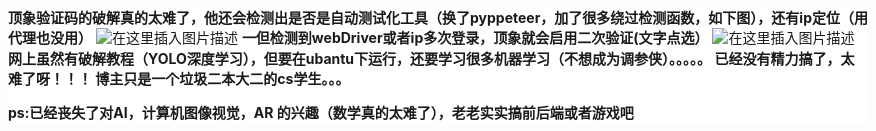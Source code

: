  **顶象验证码的破解真的太难了，他还会检测出是否是自动测试化工具（换了pyppeteer，加了很多绕过检测函数，如下图），还有ip定位（用代理也没用）**
![在这里插入图片描述](https://img-blog.csdnimg.cn/20210508170221736.png?x-oss-process=image/watermark,type_ZmFuZ3poZW5naGVpdGk,shadow_10,text_aHR0cHM6Ly9ibG9nLmNzZG4ubmV0L2hhb19xaW8=,size_16,color_FFFFFF,t_70)
 **一但检测到webDriver或者ip多次登录，顶象就会启用二次验证(文字点选）**
 ![在这里插入图片描述](https://img-blog.csdnimg.cn/20210508170417244.png?x-oss-process=image/watermark,type_ZmFuZ3poZW5naGVpdGk,shadow_10,text_aHR0cHM6Ly9ibG9nLmNzZG4ubmV0L2hhb19xaW8=,size_16,color_FFFFFF,t_70)
 ****网上虽然有破解教程（YOLO深度学习），但要在ubantu下运行，还要学习很多机器学习（不想成为调参侠）。。。。。
 已经没有精力搞了，太难了呀！！！
 博主只是一个垃圾二本大二的cs学生。。。****
 
**ps:已经丧失了对AI，计算机图像视觉，AR 的兴趣（数学真的太难了），老老实实搞前后端或者游戏吧**
